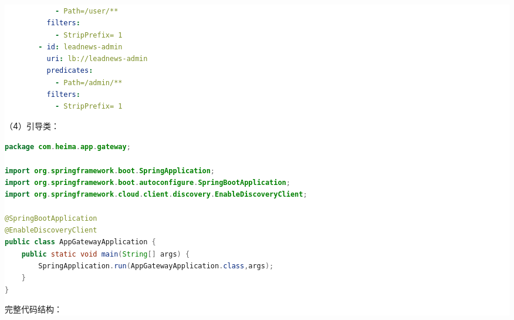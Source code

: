 ```yml
            - Path=/user/**
          filters:
            - StripPrefix= 1
        - id: leadnews-admin
          uri: lb://leadnews-admin
          predicates:
            - Path=/admin/**
          filters:
            - StripPrefix= 1
```

（4）引导类：

```java
package com.heima.app.gateway;

import org.springframework.boot.SpringApplication;
import org.springframework.boot.autoconfigure.SpringBootApplication;
import org.springframework.cloud.client.discovery.EnableDiscoveryClient;

@SpringBootApplication
@EnableDiscoveryClient
public class AppGatewayApplication {
    public static void main(String[] args) {
        SpringApplication.run(AppGatewayApplication.class,args);
    }
}
```

完整代码结构：
